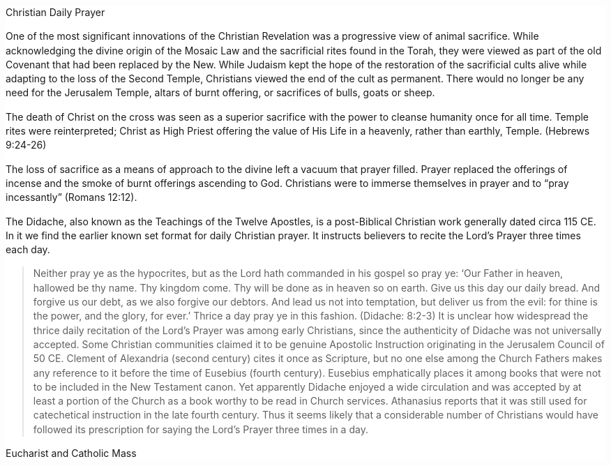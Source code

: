 Christian Daily Prayer

One of the most significant innovations of the Christian
Revelation was a progressive view of animal sacrifice. While
acknowledging the divine origin of the Mosaic Law and the sacrificial
rites found in the Torah, they were viewed as part of the old
Covenant that had been replaced by the New. While Judaism kept the
hope of the restoration of the sacrificial cults alive while adapting to
the loss of the Second Temple, Christians viewed the end of the cult
as permanent. There would no longer be any need for the Jerusalem
Temple, altars of burnt offering, or sacrifices of bulls, goats or sheep.

The death of Christ on the cross was seen as a superior sacrifice with
the power to cleanse humanity once for all time. Temple rites were
reinterpreted; Christ as High Priest offering the value of His Life in a
heavenly, rather than earthly, Temple. (Hebrews 9:24-26)

The loss of sacrifice as a means of approach to the divine left a
vacuum that prayer filled. Prayer replaced the offerings of incense
and the smoke of burnt offerings ascending to God. Christians were
to immerse themselves in prayer and to “pray incessantly” (Romans
12:12).

The Didache, also known as the Teachings of the Twelve Apostles,
is a post-Biblical Christian work generally dated circa 115 CE. In it we
find the earlier known set format for daily Christian prayer. It
instructs believers to recite the Lord’s Prayer three times each day.

> Neither pray ye as the hypocrites, but as the Lord hath
> commanded in his gospel so pray ye: ‘Our Father in heaven,
> hallowed be thy name. Thy kingdom come. Thy will be done
> as in heaven so on earth. Give us this day our daily bread.
> And forgive us our debt, as we also forgive our debtors. And
> lead us not into temptation, but deliver us from the evil: for
> thine is the power, and the glory, for ever.’ Thrice a day pray
> ye in this fashion. (Didache: 8:2-3)
It is unclear how widespread the thrice daily recitation of the
Lord’s Prayer was among early Christians, since the authenticity of
Didache was not universally accepted. Some Christian communities
claimed it to be genuine Apostolic Instruction originating in the
Jerusalem Council of 50 CE. Clement of Alexandria (second century)
cites it once as Scripture, but no one else among the Church Fathers
makes any reference to it before the time of Eusebius (fourth
century). Eusebius emphatically places it among books that were not
to be included in the New Testament canon. Yet apparently Didache
enjoyed a wide circulation and was accepted by at least a portion of
the Church as a book worthy to be read in Church services.
Athanasius reports that it was still used for catechetical instruction in
the late fourth century. Thus it seems likely that a considerable
number of Christians would have followed its prescription for saying
the Lord’s Prayer three times in a day.

Eucharist and Catholic Mass
